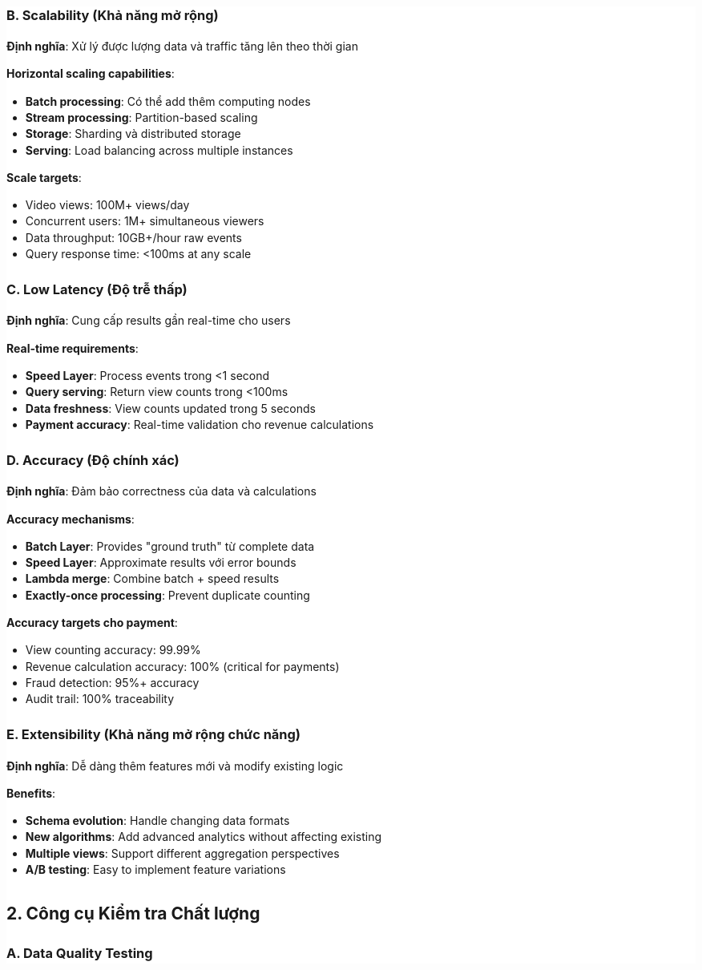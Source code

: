 ### B. Scalability (Khả năng mở rộng)
**Định nghĩa**: Xử lý được lượng data và traffic tăng lên theo thời gian

**Horizontal scaling capabilities**:
- **Batch processing**: Có thể add thêm computing nodes
- **Stream processing**: Partition-based scaling
- **Storage**: Sharding và distributed storage
- **Serving**: Load balancing across multiple instances

**Scale targets**:
- Video views: 100M+ views/day
- Concurrent users: 1M+ simultaneous viewers
- Data throughput: 10GB+/hour raw events
- Query response time: <100ms at any scale

### C. Low Latency (Độ trễ thấp)
**Định nghĩa**: Cung cấp results gần real-time cho users

**Real-time requirements**:
- **Speed Layer**: Process events trong <1 second
- **Query serving**: Return view counts trong <100ms
- **Data freshness**: View counts updated trong 5 seconds
- **Payment accuracy**: Real-time validation cho revenue calculations

### D. Accuracy (Độ chính xác)
**Định nghĩa**: Đảm bảo correctness của data và calculations

**Accuracy mechanisms**:
- **Batch Layer**: Provides "ground truth" từ complete data
- **Speed Layer**: Approximate results với error bounds
- **Lambda merge**: Combine batch + speed results
- **Exactly-once processing**: Prevent duplicate counting

**Accuracy targets cho payment**:
- View counting accuracy: 99.99%
- Revenue calculation accuracy: 100% (critical for payments)
- Fraud detection: 95%+ accuracy
- Audit trail: 100% traceability

### E. Extensibility (Khả năng mở rộng chức năng)
**Định nghĩa**: Dễ dàng thêm features mới và modify existing logic

**Benefits**:
- **Schema evolution**: Handle changing data formats
- **New algorithms**: Add advanced analytics without affecting existing
- **Multiple views**: Support different aggregation perspectives
- **A/B testing**: Easy to implement feature variations

## 2. Công cụ Kiểm tra Chất lượng

### A. Data Quality Testing
